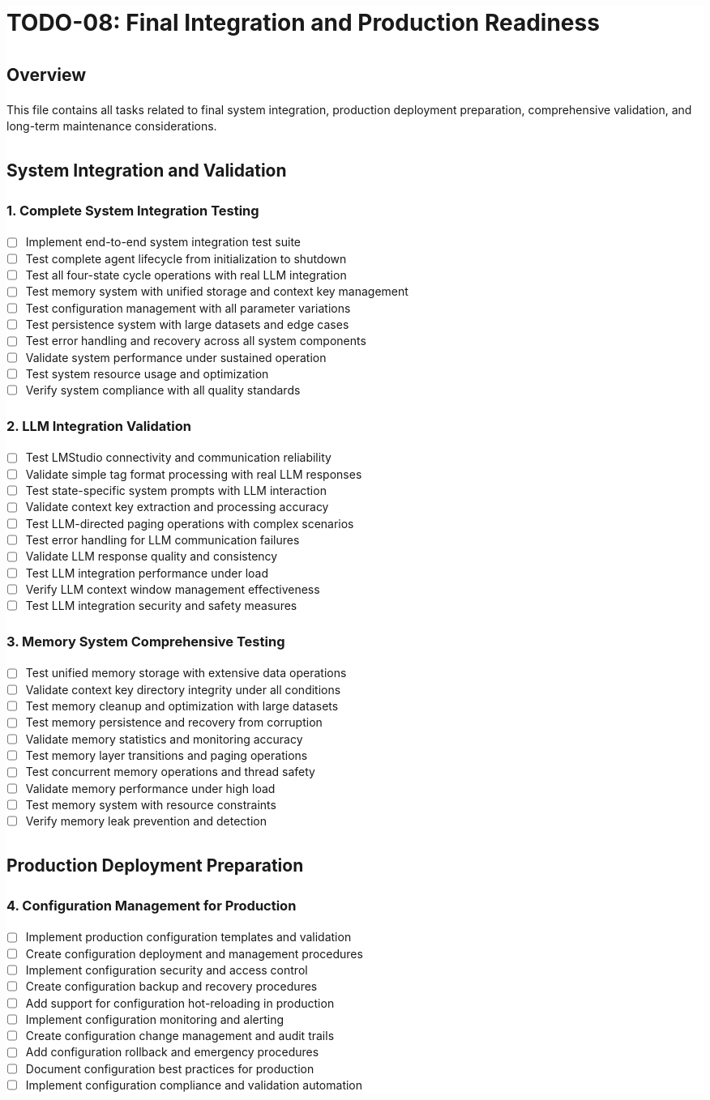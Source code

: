 # TODO-08: Final Integration and Production Readiness

## Overview
This file contains all tasks related to final system integration, production deployment preparation, comprehensive validation, and long-term maintenance considerations.

## System Integration and Validation

### 1. Complete System Integration Testing
- [ ] Implement end-to-end system integration test suite
- [ ] Test complete agent lifecycle from initialization to shutdown
- [ ] Test all four-state cycle operations with real LLM integration
- [ ] Test memory system with unified storage and context key management
- [ ] Test configuration management with all parameter variations
- [ ] Test persistence system with large datasets and edge cases
- [ ] Test error handling and recovery across all system components
- [ ] Validate system performance under sustained operation
- [ ] Test system resource usage and optimization
- [ ] Verify system compliance with all quality standards

### 2. LLM Integration Validation
- [ ] Test LMStudio connectivity and communication reliability
- [ ] Validate simple tag format processing with real LLM responses
- [ ] Test state-specific system prompts with LLM interaction
- [ ] Validate context key extraction and processing accuracy
- [ ] Test LLM-directed paging operations with complex scenarios
- [ ] Test error handling for LLM communication failures
- [ ] Validate LLM response quality and consistency
- [ ] Test LLM integration performance under load
- [ ] Verify LLM context window management effectiveness
- [ ] Test LLM integration security and safety measures

### 3. Memory System Comprehensive Testing
- [ ] Test unified memory storage with extensive data operations
- [ ] Validate context key directory integrity under all conditions
- [ ] Test memory cleanup and optimization with large datasets
- [ ] Test memory persistence and recovery from corruption
- [ ] Validate memory statistics and monitoring accuracy
- [ ] Test memory layer transitions and paging operations
- [ ] Test concurrent memory operations and thread safety
- [ ] Validate memory performance under high load
- [ ] Test memory system with resource constraints
- [ ] Verify memory leak prevention and detection

## Production Deployment Preparation

### 4. Configuration Management for Production
- [ ] Implement production configuration templates and validation
- [ ] Create configuration deployment and management procedures
- [ ] Implement configuration security and access control
- [ ] Create configuration backup and recovery procedures
- [ ] Add support for configuration hot-reloading in production
- [ ] Implement configuration monitoring and alerting
- [ ] Create configuration change management and audit trails
- [ ] Add configuration rollback and emergency procedures
- [ ] Document configuration best practices for production
- [ ] Implement configuration compliance and validation automation
